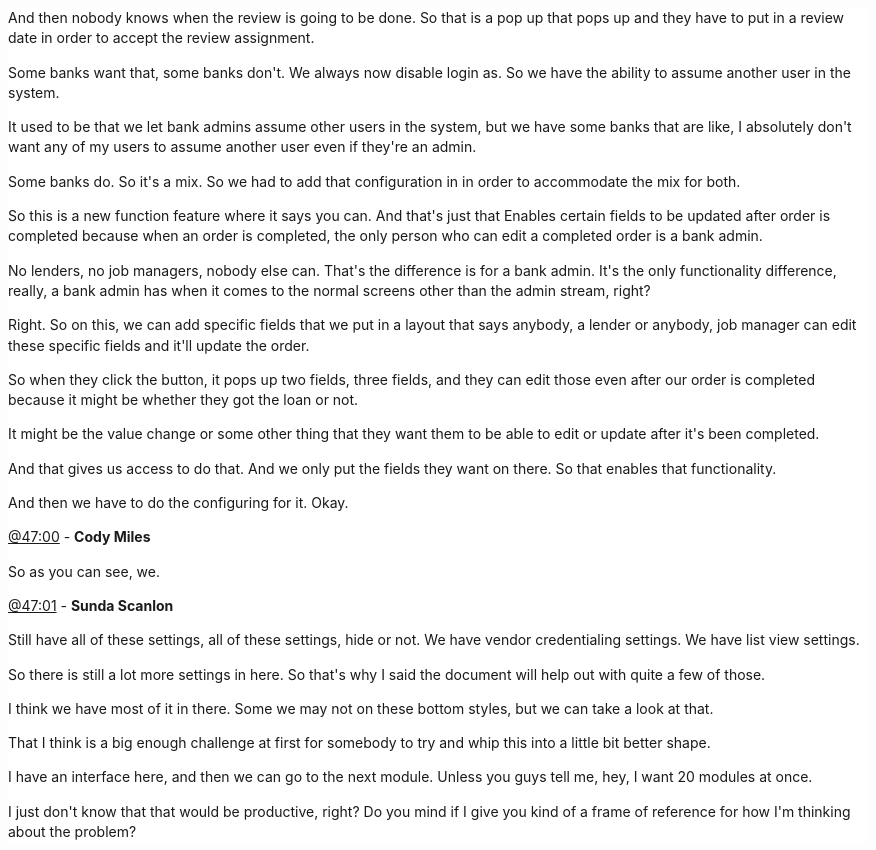 And then nobody knows when the review is going to be done. So that is a pop up that pops up and they have to put in a review date in order to accept the review assignment.

Some banks want that, some banks don't. We always now disable login as. So we have the ability to assume another user in the system.

It used to be that we let bank admins assume other users in the system, but we have some banks that are like, I absolutely don't want any of my users to assume another user even if they're an admin.

Some banks do. So it's a mix. So we had to add that configuration in in order to accommodate the mix for both.

So this is a new function feature where it says you can. And that's just that Enables certain fields to be updated after order is completed because when an order is completed, the only person who can edit a completed order is a bank admin.

No lenders, no job managers, nobody else can. That's the difference is for a bank admin. It's the only functionality difference, really, a bank admin has when it comes to the normal screens other than the admin stream, right?

Right. So on this, we can add specific fields that we put in a layout that says anybody, a lender or anybody, job manager can edit these specific fields and it'll update the order.

So when they click the button, it pops up two fields, three fields, and they can edit those even after our order is completed because it might be whether they got the loan or not.

It might be the value change or some other thing that they want them to be able to edit or update after it's been completed.

And that gives us access to do that. And we only put the fields they want on there. So that enables that functionality.

And then we have to do the configuring for it. Okay.

[@47:00](https://fathom.video/share/ydVjDAqtbPvBS9hyzu3JBffd6SkBzbJi?timestamp=2820.07) \- **Cody Miles**

So as you can see, we.

[@47:01](https://fathom.video/share/ydVjDAqtbPvBS9hyzu3JBffd6SkBzbJi?timestamp=2821.5) \- **Sunda Scanlon**

Still have all of these settings, all of these settings, hide or not. We have vendor credentialing settings. We have list view settings.

So there is still a lot more settings in here. So that's why I said the document will help out with quite a few of those.

I think we have most of it in there. Some we may not on these bottom styles, but we can take a look at that.

That I think is a big enough challenge at first for somebody to try and whip this into a little bit better shape.

I have an interface here, and then we can go to the next module. Unless you guys tell me, hey, I want 20 modules at once.

I just don't know that that would be productive, right? Do you mind if I give you kind of a frame of reference for how I'm thinking about the problem?
